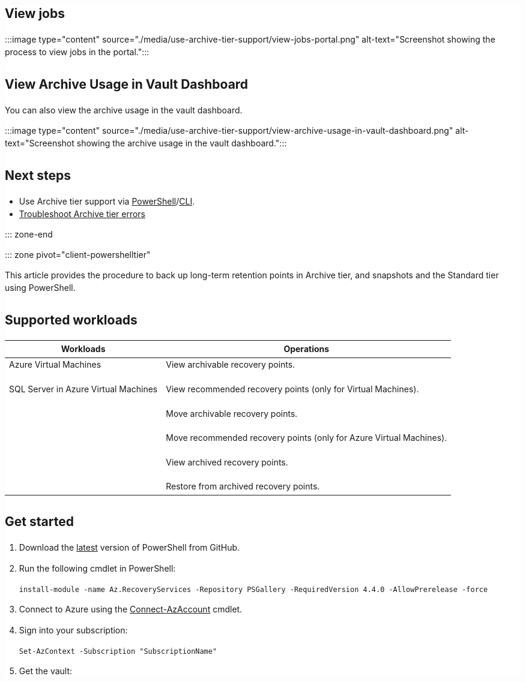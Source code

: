 ## View jobs

:::image type="content" source="./media/use-archive-tier-support/view-jobs-portal.png" alt-text="Screenshot showing the process to view jobs in the portal.":::

## View Archive Usage in Vault Dashboard

You can also view the archive usage in the vault dashboard.

:::image type="content" source="./media/use-archive-tier-support/view-archive-usage-in-vault-dashboard.png" alt-text="Screenshot showing the archive usage in the vault dashboard.":::

## Next steps

- Use Archive tier support via [PowerShell](?pivots=client-powershelltier)/[CLI](?pivots=client-clitier).
- [Troubleshoot Archive tier errors](troubleshoot-archive-tier.md)

::: zone-end


::: zone pivot="client-powershelltier"

This article provides the procedure to back up long-term retention points in Archive tier, and snapshots and the Standard tier using PowerShell.

## Supported workloads

| Workloads | Operations |
| --- | --- |
| Azure Virtual Machines   <br><br>  SQL Server in Azure Virtual Machines   | View archivable recovery points.    <br><br>  View recommended recovery points (only for Virtual Machines).  <br><br>  Move archivable recovery points.   <br><br>  Move recommended recovery points (only for Azure Virtual Machines).   <br><br>  View archived recovery points.   <br><br>  Restore from archived recovery points.  |

## Get started

1. Download the [latest](https://github.com/PowerShell/PowerShell/releases) version of PowerShell from GitHub.

1. Run the following cmdlet in PowerShell:
  
    ```azurepowershell
    install-module -name Az.RecoveryServices -Repository PSGallery -RequiredVersion 4.4.0 -AllowPrerelease -force
    ```

1. Connect to Azure using the [Connect-AzAccount](/powershell/module/az.accounts/connect-azaccount) cmdlet.

1. Sign into your subscription:

   ```azurepowershell
   Set-AzContext -Subscription "SubscriptionName"
   ```

1. Get the vault:
